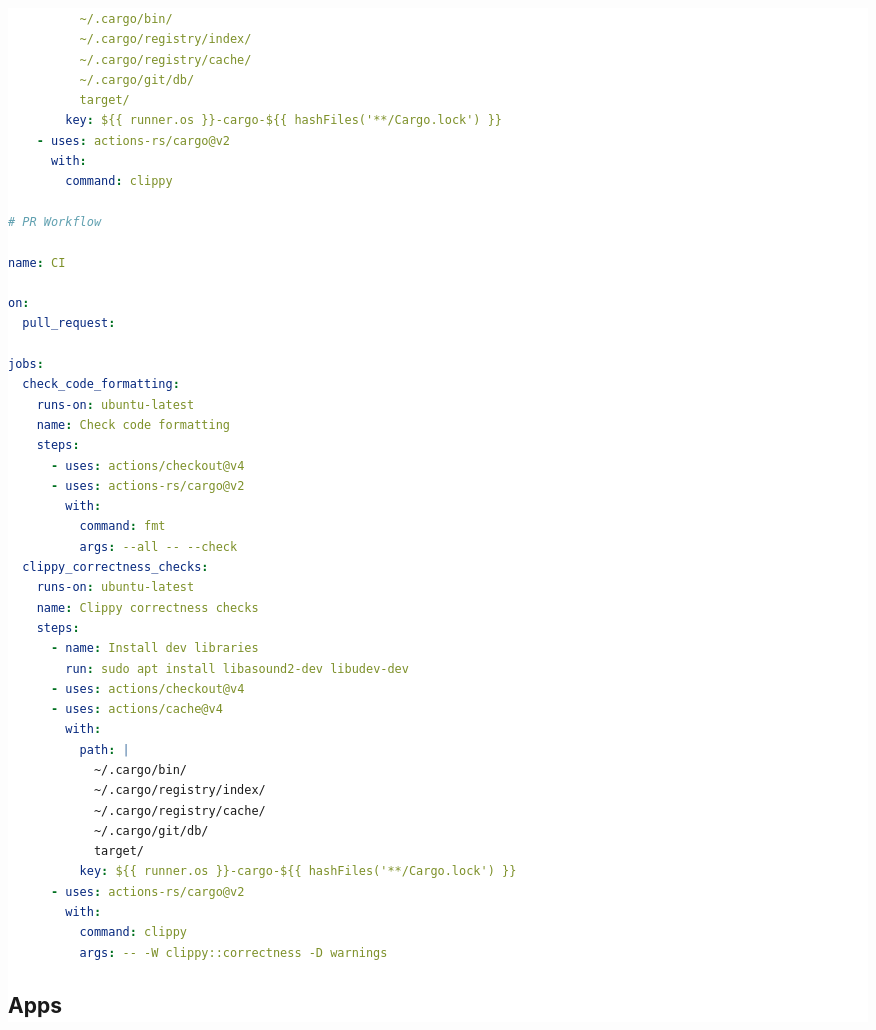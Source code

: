 ```yml
          ~/.cargo/bin/
          ~/.cargo/registry/index/
          ~/.cargo/registry/cache/
          ~/.cargo/git/db/
          target/
        key: ${{ runner.os }}-cargo-${{ hashFiles('**/Cargo.lock') }}
    - uses: actions-rs/cargo@v2
      with:
        command: clippy

# PR Workflow

name: CI

on:
  pull_request:

jobs:
  check_code_formatting:
    runs-on: ubuntu-latest
    name: Check code formatting
    steps:
      - uses: actions/checkout@v4
      - uses: actions-rs/cargo@v2
        with:
          command: fmt
          args: --all -- --check
  clippy_correctness_checks:
    runs-on: ubuntu-latest
    name: Clippy correctness checks
    steps:
      - name: Install dev libraries
        run: sudo apt install libasound2-dev libudev-dev
      - uses: actions/checkout@v4
      - uses: actions/cache@v4
        with:
          path: |
            ~/.cargo/bin/
            ~/.cargo/registry/index/
            ~/.cargo/registry/cache/
            ~/.cargo/git/db/
            target/
          key: ${{ runner.os }}-cargo-${{ hashFiles('**/Cargo.lock') }}
      - uses: actions-rs/cargo@v2
        with:
          command: clippy
          args: -- -W clippy::correctness -D warnings
```

## Apps
